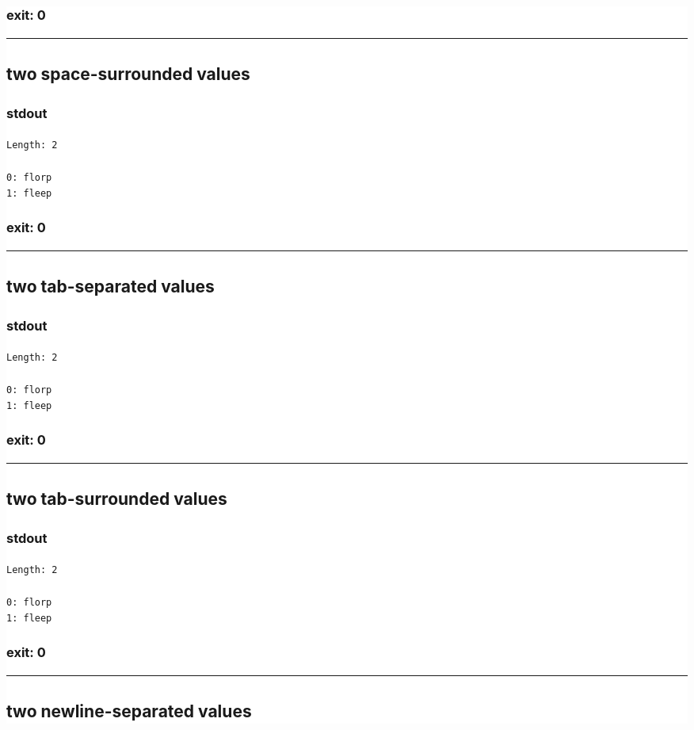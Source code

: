 ```
```

### exit: 0

- - - - - - - - - -

## two space-surrounded values

### stdout
```
Length: 2

0: florp
1: fleep
```

### exit: 0

- - - - - - - - - -

## two tab-separated values

### stdout
```
Length: 2

0: florp
1: fleep
```

### exit: 0

- - - - - - - - - -

## two tab-surrounded values

### stdout
```
Length: 2

0: florp
1: fleep
```

### exit: 0

- - - - - - - - - -

## two newline-separated values

